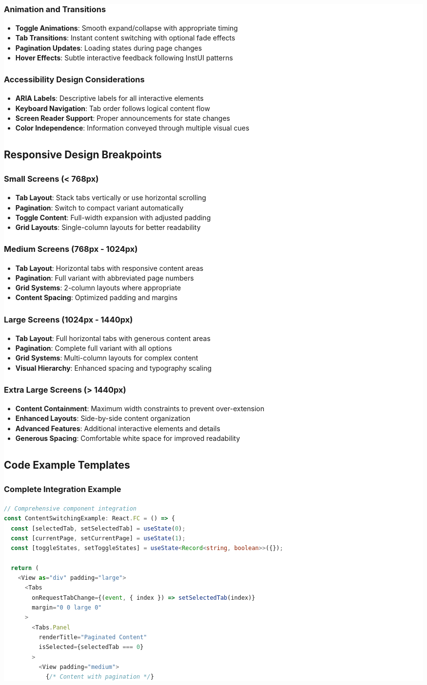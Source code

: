 ### Animation and Transitions
- **Toggle Animations**: Smooth expand/collapse with appropriate timing
- **Tab Transitions**: Instant content switching with optional fade effects
- **Pagination Updates**: Loading states during page changes
- **Hover Effects**: Subtle interactive feedback following InstUI patterns

### Accessibility Design Considerations
- **ARIA Labels**: Descriptive labels for all interactive elements
- **Keyboard Navigation**: Tab order follows logical content flow
- **Screen Reader Support**: Proper announcements for state changes
- **Color Independence**: Information conveyed through multiple visual cues

## Responsive Design Breakpoints

### Small Screens (< 768px)
- **Tab Layout**: Stack tabs vertically or use horizontal scrolling
- **Pagination**: Switch to compact variant automatically
- **Toggle Content**: Full-width expansion with adjusted padding
- **Grid Layouts**: Single-column layouts for better readability

### Medium Screens (768px - 1024px)
- **Tab Layout**: Horizontal tabs with responsive content areas
- **Pagination**: Full variant with abbreviated page numbers
- **Grid Systems**: 2-column layouts where appropriate
- **Content Spacing**: Optimized padding and margins

### Large Screens (1024px - 1440px)
- **Tab Layout**: Full horizontal tabs with generous content areas
- **Pagination**: Complete full variant with all options
- **Grid Systems**: Multi-column layouts for complex content
- **Visual Hierarchy**: Enhanced spacing and typography scaling

### Extra Large Screens (> 1440px)
- **Content Containment**: Maximum width constraints to prevent over-extension
- **Enhanced Layouts**: Side-by-side content organization
- **Advanced Features**: Additional interactive elements and details
- **Generous Spacing**: Comfortable white space for improved readability

## Code Example Templates

### Complete Integration Example
```typescript
// Comprehensive component integration
const ContentSwitchingExample: React.FC = () => {
  const [selectedTab, setSelectedTab] = useState(0);
  const [currentPage, setCurrentPage] = useState(1);
  const [toggleStates, setToggleStates] = useState<Record<string, boolean>>({});

  return (
    <View as="div" padding="large">
      <Tabs
        onRequestTabChange={(event, { index }) => setSelectedTab(index)}
        margin="0 0 large 0"
      >
        <Tabs.Panel
          renderTitle="Paginated Content"
          isSelected={selectedTab === 0}
        >
          <View padding="medium">
            {/* Content with pagination */}
```
